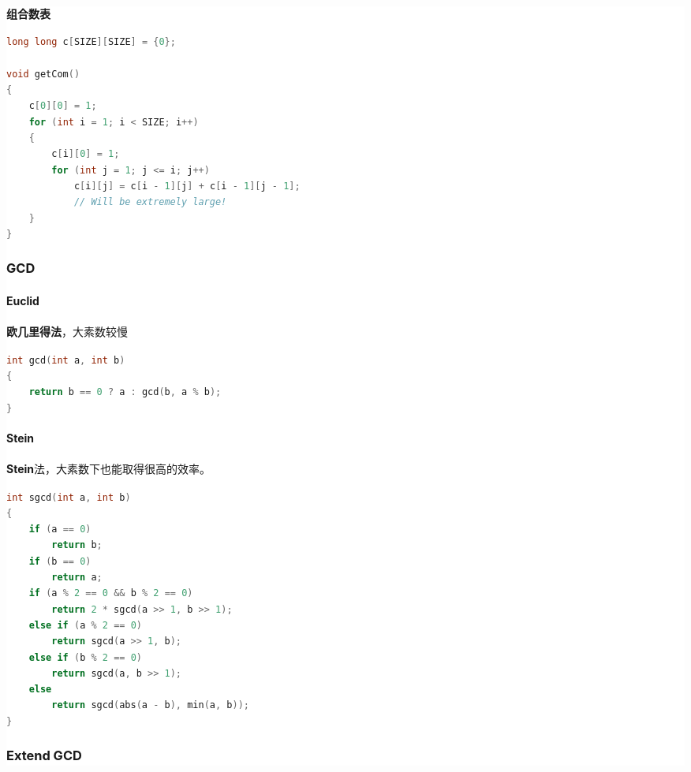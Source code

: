 **组合数表**

```c++
long long c[SIZE][SIZE] = {0};

void getCom()
{
    c[0][0] = 1;
    for (int i = 1; i < SIZE; i++)
    {
        c[i][0] = 1;
        for (int j = 1; j <= i; j++)
            c[i][j] = c[i - 1][j] + c[i - 1][j - 1];
            // Will be extremely large!
    }
}
```

### GCD

#### Euclid

**欧几里得法**，大素数较慢

```c++
int gcd(int a, int b)
{
    return b == 0 ? a : gcd(b, a % b);
}
```

#### Stein

**Stein**法，大素数下也能取得很高的效率。

```c++
int sgcd(int a, int b)
{
    if (a == 0)
        return b;
    if (b == 0)
        return a;
    if (a % 2 == 0 && b % 2 == 0)
        return 2 * sgcd(a >> 1, b >> 1);
    else if (a % 2 == 0)
        return sgcd(a >> 1, b);
    else if (b % 2 == 0)
        return sgcd(a, b >> 1);
    else
        return sgcd(abs(a - b), min(a, b));
}
```

### Extend GCD
